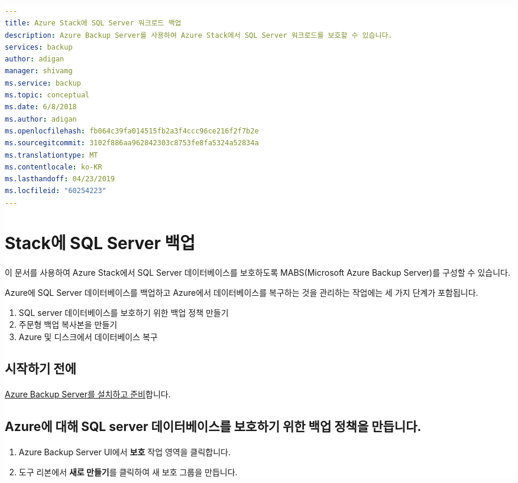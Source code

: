 ```yaml
---
title: Azure Stack에 SQL Server 워크로드 백업
description: Azure Backup Server를 사용하여 Azure Stack에서 SQL Server 워크로드를 보호할 수 있습니다.
services: backup
author: adigan
manager: shivamg
ms.service: backup
ms.topic: conceptual
ms.date: 6/8/2018
ms.author: adigan
ms.openlocfilehash: fb064c39fa014515fb2a3f4ccc96ce216f2f7b2e
ms.sourcegitcommit: 3102f886aa962842303c8753fe8fa5324a52834a
ms.translationtype: MT
ms.contentlocale: ko-KR
ms.lasthandoff: 04/23/2019
ms.locfileid: "60254223"
---
```

# <a name="back-up-sql-server-on-stack"></a>Stack에 SQL Server 백업
이 문서를 사용하여 Azure Stack에서 SQL Server 데이터베이스를 보호하도록 MABS(Microsoft Azure Backup Server)를 구성할 수 있습니다.

Azure에 SQL Server 데이터베이스를 백업하고 Azure에서 데이터베이스를 복구하는 것을 관리하는 작업에는 세 가지 단계가 포함됩니다.

1. SQL server 데이터베이스를 보호하기 위한 백업 정책 만들기
2. 주문형 백업 복사본을 만들기
3. Azure 및 디스크에서 데이터베이스 복구

## <a name="before-you-start"></a>시작하기 전에

[Azure Backup Server를 설치하고 준비](backup-mabs-install-azure-stack.md)합니다.

## <a name="create-a-backup-policy-to-protect-sql-server-databases-to-azure"></a>Azure에 대해 SQL server 데이터베이스를 보호하기 위한 백업 정책을 만듭니다.
1. Azure Backup Server UI에서 **보호** 작업 영역을 클릭합니다.

2. 도구 리본에서 **새로 만들기**를 클릭하여 새 보호 그룹을 만듭니다.

